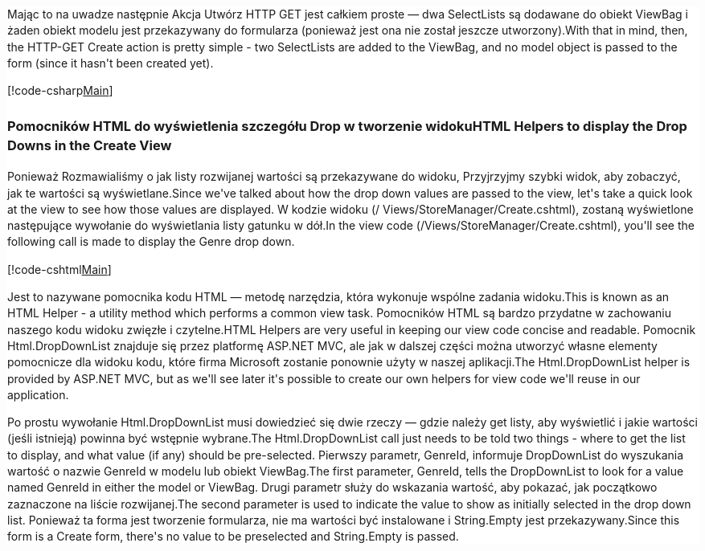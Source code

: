 <span data-ttu-id="d2a05-172">Mając to na uwadze następnie Akcja Utwórz HTTP GET jest całkiem proste — dwa SelectLists są dodawane do obiekt ViewBag i żaden obiekt modelu jest przekazywany do formularza (ponieważ jest ona nie został jeszcze utworzony).</span><span class="sxs-lookup"><span data-stu-id="d2a05-172">With that in mind, then, the HTTP-GET Create action is pretty simple - two SelectLists are added to the ViewBag, and no model object is passed to the form (since it hasn't been created yet).</span></span>

[!code-csharp[Main](mvc-music-store-part-5/samples/sample7.cs)]

### <a name="html-helpers-to-display-the-drop-downs-in-the-create-view"></a><span data-ttu-id="d2a05-173">Pomocników HTML do wyświetlenia szczegółu Drop w tworzenie widoku</span><span class="sxs-lookup"><span data-stu-id="d2a05-173">HTML Helpers to display the Drop Downs in the Create View</span></span>

<span data-ttu-id="d2a05-174">Ponieważ Rozmawialiśmy o jak listy rozwijanej wartości są przekazywane do widoku, Przyjrzyjmy szybki widok, aby zobaczyć, jak te wartości są wyświetlane.</span><span class="sxs-lookup"><span data-stu-id="d2a05-174">Since we've talked about how the drop down values are passed to the view, let's take a quick look at the view to see how those values are displayed.</span></span> <span data-ttu-id="d2a05-175">W kodzie widoku (/ Views/StoreManager/Create.cshtml), zostaną wyświetlone następujące wywołanie do wyświetlania listy gatunku w dół.</span><span class="sxs-lookup"><span data-stu-id="d2a05-175">In the view code (/Views/StoreManager/Create.cshtml), you'll see the following call is made to display the Genre drop down.</span></span>

[!code-cshtml[Main](mvc-music-store-part-5/samples/sample8.cshtml)]

<span data-ttu-id="d2a05-176">Jest to nazywane pomocnika kodu HTML — metodę narzędzia, która wykonuje wspólne zadania widoku.</span><span class="sxs-lookup"><span data-stu-id="d2a05-176">This is known as an HTML Helper - a utility method which performs a common view task.</span></span> <span data-ttu-id="d2a05-177">Pomocników HTML są bardzo przydatne w zachowaniu naszego kodu widoku zwięzłe i czytelne.</span><span class="sxs-lookup"><span data-stu-id="d2a05-177">HTML Helpers are very useful in keeping our view code concise and readable.</span></span> <span data-ttu-id="d2a05-178">Pomocnik Html.DropDownList znajduje się przez platformę ASP.NET MVC, ale jak w dalszej części można utworzyć własne elementy pomocnicze dla widoku kodu, które firma Microsoft zostanie ponownie użyty w naszej aplikacji.</span><span class="sxs-lookup"><span data-stu-id="d2a05-178">The Html.DropDownList helper is provided by ASP.NET MVC, but as we'll see later it's possible to create our own helpers for view code we'll reuse in our application.</span></span>

<span data-ttu-id="d2a05-179">Po prostu wywołanie Html.DropDownList musi dowiedzieć się dwie rzeczy — gdzie należy get listy, aby wyświetlić i jakie wartości (jeśli istnieją) powinna być wstępnie wybrane.</span><span class="sxs-lookup"><span data-stu-id="d2a05-179">The Html.DropDownList call just needs to be told two things - where to get the list to display, and what value (if any) should be pre-selected.</span></span> <span data-ttu-id="d2a05-180">Pierwszy parametr, GenreId, informuje DropDownList do wyszukania wartość o nazwie GenreId w modelu lub obiekt ViewBag.</span><span class="sxs-lookup"><span data-stu-id="d2a05-180">The first parameter, GenreId, tells the DropDownList to look for a value named GenreId in either the model or ViewBag.</span></span> <span data-ttu-id="d2a05-181">Drugi parametr służy do wskazania wartość, aby pokazać, jak początkowo zaznaczone na liście rozwijanej.</span><span class="sxs-lookup"><span data-stu-id="d2a05-181">The second parameter is used to indicate the value to show as initially selected in the drop down list.</span></span> <span data-ttu-id="d2a05-182">Ponieważ ta forma jest tworzenie formularza, nie ma wartości być instalowane i String.Empty jest przekazywany.</span><span class="sxs-lookup"><span data-stu-id="d2a05-182">Since this form is a Create form, there's no value to be preselected and String.Empty is passed.</span></span>
